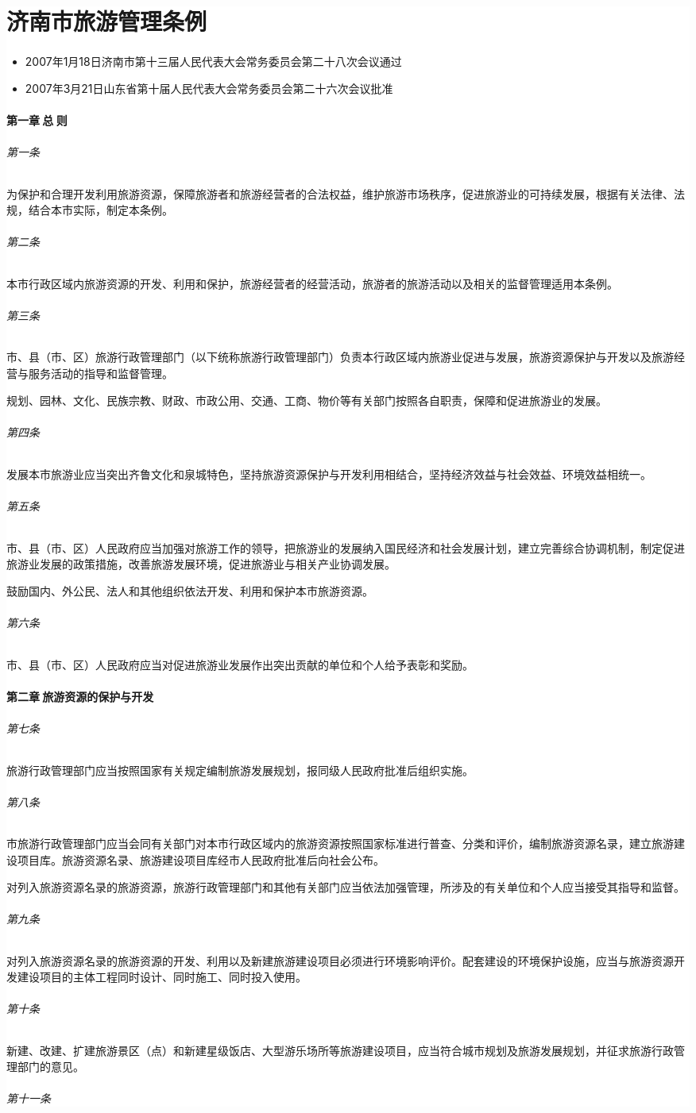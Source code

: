 # 济南市旅游管理条例

- 2007年1月18日济南市第十三届人民代表大会常务委员会第二十八次会议通过

- 2007年3月21日山东省第十届人民代表大会常务委员会第二十六次会议批准



#### 第一章 总 则

###### 第一条

为保护和合理开发利用旅游资源，保障旅游者和旅游经营者的合法权益，维护旅游市场秩序，促进旅游业的可持续发展，根据有关法律、法规，结合本市实际，制定本条例。

###### 第二条

本市行政区域内旅游资源的开发、利用和保护，旅游经营者的经营活动，旅游者的旅游活动以及相关的监督管理适用本条例。

###### 第三条

市、县（市、区）旅游行政管理部门（以下统称旅游行政管理部门）负责本行政区域内旅游业促进与发展，旅游资源保护与开发以及旅游经营与服务活动的指导和监督管理。

规划、园林、文化、民族宗教、财政、市政公用、交通、工商、物价等有关部门按照各自职责，保障和促进旅游业的发展。

###### 第四条

发展本市旅游业应当突出齐鲁文化和泉城特色，坚持旅游资源保护与开发利用相结合，坚持经济效益与社会效益、环境效益相统一。

###### 第五条

市、县（市、区）人民政府应当加强对旅游工作的领导，把旅游业的发展纳入国民经济和社会发展计划，建立完善综合协调机制，制定促进旅游业发展的政策措施，改善旅游发展环境，促进旅游业与相关产业协调发展。

鼓励国内、外公民、法人和其他组织依法开发、利用和保护本市旅游资源。

###### 第六条

市、县（市、区）人民政府应当对促进旅游业发展作出突出贡献的单位和个人给予表彰和奖励。

#### 第二章 旅游资源的保护与开发

###### 第七条

旅游行政管理部门应当按照国家有关规定编制旅游发展规划，报同级人民政府批准后组织实施。

###### 第八条

市旅游行政管理部门应当会同有关部门对本市行政区域内的旅游资源按照国家标准进行普查、分类和评价，编制旅游资源名录，建立旅游建设项目库。旅游资源名录、旅游建设项目库经市人民政府批准后向社会公布。

对列入旅游资源名录的旅游资源，旅游行政管理部门和其他有关部门应当依法加强管理，所涉及的有关单位和个人应当接受其指导和监督。

###### 第九条

对列入旅游资源名录的旅游资源的开发、利用以及新建旅游建设项目必须进行环境影响评价。配套建设的环境保护设施，应当与旅游资源开发建设项目的主体工程同时设计、同时施工、同时投入使用。

###### 第十条

新建、改建、扩建旅游景区（点）和新建星级饭店、大型游乐场所等旅游建设项目，应当符合城市规划及旅游发展规划，并征求旅游行政管理部门的意见。

###### 第十一条
